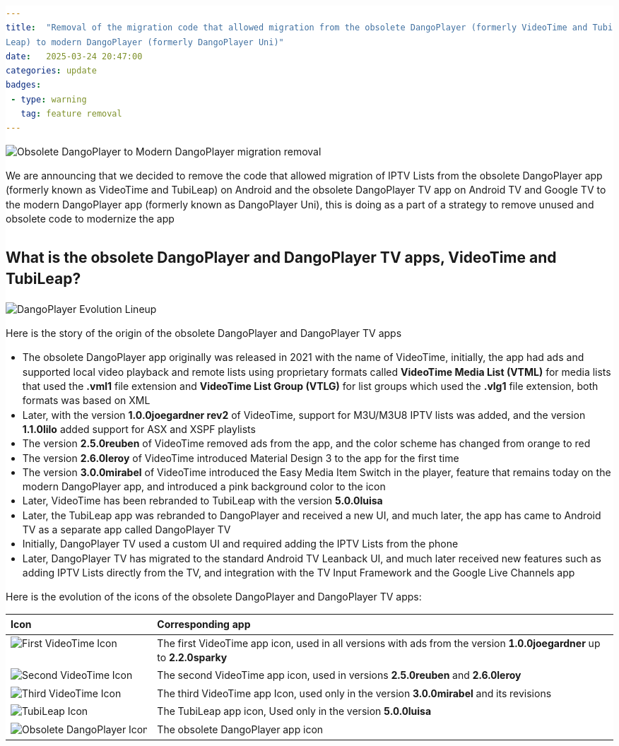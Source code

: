 ```yaml
---
title:  "Removal of the migration code that allowed migration from the obsolete DangoPlayer (formerly VideoTime and TubiLeap) to modern DangoPlayer (formerly DangoPlayer Uni)"
date:   2025-03-24 20:47:00
categories: update
badges:
 - type: warning
   tag: feature removal
---
```

<img alt='Obsolete DangoPlayer to Modern DangoPlayer migration removal' width='700' src='https://brunochanrio.github.io/DangoPlayer/news/img/VideoTimeToDangoMigrationRemoval.png'/>

We are announcing that we decided to remove the code that allowed migration of IPTV Lists from the obsolete DangoPlayer app (formerly known as VideoTime and TubiLeap) on Android and the obsolete DangoPlayer TV app on Android TV and Google TV to the modern DangoPlayer app (formerly known as DangoPlayer Uni), this is doing as a part of a strategy to remove unused and obsolete code to modernize the app



## What is the obsolete DangoPlayer and DangoPlayer TV apps, VideoTime and TubiLeap?
<img alt='DangoPlayer Evolution Lineup' width='700' src='https://brunochanrio.github.io/DangoPlayer/news/img/DangoPlayerEvolution.png'/>

Here is the story of the origin of the obsolete DangoPlayer and DangoPlayer TV apps
- The obsolete DangoPlayer app originally was released in 2021 with the name of VideoTime, initially, the app had ads and supported local video playback and remote lists using proprietary formats called **VideoTime Media List (VTML)** for media lists that used the **.vml1** file extension and **VideoTime List Group (VTLG)** for list groups which used the **.vlg1** file extension, both formats was based on XML
- Later, with the version **1.0.0joegardner rev2** of VideoTime, support for M3U/M3U8 IPTV lists was added, and the version **1.1.0lilo** added support for ASX and XSPF playlists
- The version **2.5.0reuben** of VideoTime removed ads from the app, and the color scheme has changed from orange to red
- The version **2.6.0leroy** of VideoTime introduced Material Design 3 to the app for the first time
- The version **3.0.0mirabel** of VideoTime introduced the Easy Media Item Switch in the player, feature that remains today on the modern DangoPlayer app, and introduced a pink background color to the icon
- Later, VideoTime has been rebranded to TubiLeap with the version **5.0.0luisa**
- Later, the TubiLeap app was rebranded to DangoPlayer and received a new UI, and much later, the app has came to Android TV as a separate app called DangoPlayer TV
- Initially, DangoPlayer TV used a custom UI and required adding the IPTV Lists from the phone
- Later, DangoPlayer TV has migrated to the standard Android TV Leanback UI, and much later received new features such as adding IPTV Lists directly from the TV, and integration with the TV Input Framework and the Google Live Channels app

Here is the evolution of the icons of the obsolete DangoPlayer and DangoPlayer TV apps:
<table>
  <thead>
    <tr><th align="left">Icon</th><th align="left">Corresponding app</th></tr>
  </thead>
  <tbody>
   <tr><td nowrap><img alt='First VideoTime Icon' width='64' src='https://brunochanrio.github.io/DangoPlayer/news/img/VideoTime1Icon.png'/></td><td>The first VideoTime app icon, used in all versions with ads from  the version <b>1.0.0joegardner</b> up to <b>2.2.0sparky</b></td></tr>
    <tr><td nowrap><img alt='Second VideoTime Icon' width='64' src='https://brunochanrio.github.io/DangoPlayer/news/img/VideoTime2Icon.png'/></td><td>The second VideoTime app icon, used in versions <b>2.5.0reuben</b> and <b>2.6.0leroy</b></td></tr>
      <tr><td nowrap><img alt='Third VideoTime Icon' width='64' src='https://brunochanrio.github.io/DangoPlayer/news/img/VideoTime3Icon.png'/></td><td>The third VideoTime app Icon, used only in the version <b>3.0.0mirabel</b> and its revisions</td></tr>
    <tr><td nowrap><img alt='TubiLeap Icon' width='64' src='https://brunochanrio.github.io/DangoPlayer/news/img/TubiLeapIcon.png'/></td><td>The TubiLeap app icon, Used only in the version <b>5.0.0luisa</b></td></tr>
    <tr><td nowrap><img alt='Obsolete DangoPlayer Icon' width='64' src='https://brunochanrio.github.io/DangoPlayer/news/img/ObsoleteDangoIcon.png'/></td><td>The obsolete DangoPlayer app icon</td></tr>
    
